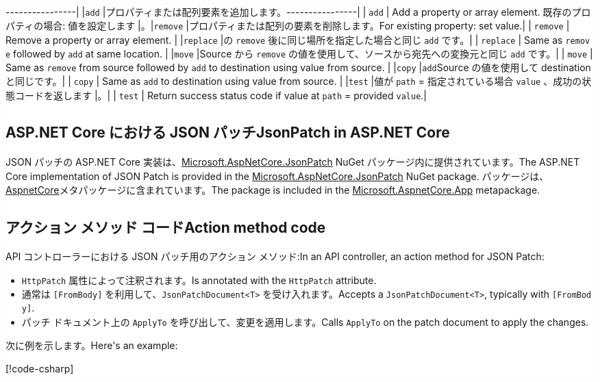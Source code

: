 <span data-ttu-id="1776b-460">----------------| |`add`     |プロパティまたは配列要素を追加します。</span><span class="sxs-lookup"><span data-stu-id="1776b-460">----------------| | `add`     | Add a property or array element.</span></span> <span data-ttu-id="1776b-461">既存のプロパティの場合: 値を設定します |。|`remove`  |プロパティまたは配列の要素を削除します。</span><span class="sxs-lookup"><span data-stu-id="1776b-461">For existing property: set value.| | `remove`  | Remove a property or array element.</span></span> <span data-ttu-id="1776b-462">| |`replace` |の `remove` 後に同じ場所を指定した場合と同じ `add` です。</span><span class="sxs-lookup"><span data-stu-id="1776b-462">| | `replace` | Same as `remove` followed by `add` at same location.</span></span> <span data-ttu-id="1776b-463">| |`move`    |Source から `remove` の値を使用して、ソースから宛先への変換元と同じ `add` です。</span><span class="sxs-lookup"><span data-stu-id="1776b-463">| | `move`    | Same as `remove` from source followed by `add` to destination using value from source.</span></span> <span data-ttu-id="1776b-464">| |`copy`    |`add`Source の値を使用して destination と同じです。</span><span class="sxs-lookup"><span data-stu-id="1776b-464">| | `copy`    | Same as `add` to destination using value from source.</span></span> <span data-ttu-id="1776b-465">| |`test`    |値が `path` = 指定されている場合 `value` 、成功の状態コードを返します |。</span><span class="sxs-lookup"><span data-stu-id="1776b-465">| | `test`    | Return success status code if value at `path` = provided `value`.|</span></span>

## <a name="jsonpatch-in-aspnet-core"></a><span data-ttu-id="1776b-466">ASP.NET Core における JSON パッチ</span><span class="sxs-lookup"><span data-stu-id="1776b-466">JsonPatch in ASP.NET Core</span></span>

<span data-ttu-id="1776b-467">JSON パッチの ASP.NET Core 実装は、[Microsoft.AspNetCore.JsonPatch](https://www.nuget.org/packages/microsoft.aspnetcore.jsonpatch/) NuGet パッケージ内に提供されています。</span><span class="sxs-lookup"><span data-stu-id="1776b-467">The ASP.NET Core implementation of JSON Patch is provided in the [Microsoft.AspNetCore.JsonPatch](https://www.nuget.org/packages/microsoft.aspnetcore.jsonpatch/) NuGet package.</span></span> <span data-ttu-id="1776b-468">パッケージは、 [AspnetCore](xref:fundamentals/metapackage-app)メタパッケージに含まれています。</span><span class="sxs-lookup"><span data-stu-id="1776b-468">The package is included in the [Microsoft.AspnetCore.App](xref:fundamentals/metapackage-app) metapackage.</span></span>

## <a name="action-method-code"></a><span data-ttu-id="1776b-469">アクション メソッド コード</span><span class="sxs-lookup"><span data-stu-id="1776b-469">Action method code</span></span>

<span data-ttu-id="1776b-470">API コントローラーにおける JSON パッチ用のアクション メソッド:</span><span class="sxs-lookup"><span data-stu-id="1776b-470">In an API controller, an action method for JSON Patch:</span></span>

* <span data-ttu-id="1776b-471">`HttpPatch` 属性によって注釈されます。</span><span class="sxs-lookup"><span data-stu-id="1776b-471">Is annotated with the `HttpPatch` attribute.</span></span>
* <span data-ttu-id="1776b-472">通常は `[FromBody]` を利用して、`JsonPatchDocument<T>` を受け入れます。</span><span class="sxs-lookup"><span data-stu-id="1776b-472">Accepts a `JsonPatchDocument<T>`, typically with `[FromBody]`.</span></span>
* <span data-ttu-id="1776b-473">パッチ ドキュメント上の `ApplyTo` を呼び出して、変更を適用します。</span><span class="sxs-lookup"><span data-stu-id="1776b-473">Calls `ApplyTo` on the patch document to apply the changes.</span></span>

<span data-ttu-id="1776b-474">次に例を示します。</span><span class="sxs-lookup"><span data-stu-id="1776b-474">Here's an example:</span></span>

[!code-csharp[](jsonpatch/samples/2.2/Controllers/HomeController.cs?name=snippet_PatchAction&highlight=1,3,9)]
